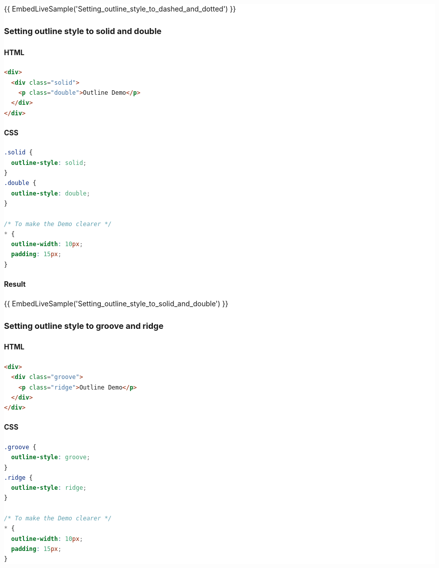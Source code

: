 {{ EmbedLiveSample('Setting_outline_style_to_dashed_and_dotted') }}

### Setting outline style to solid and double

#### HTML

```html
<div>
  <div class="solid">
    <p class="double">Outline Demo</p>
  </div>
</div>
```

#### CSS

```css
.solid {
  outline-style: solid;
}
.double {
  outline-style: double;
}

/* To make the Demo clearer */
* {
  outline-width: 10px;
  padding: 15px;
}
```

#### Result

{{ EmbedLiveSample('Setting_outline_style_to_solid_and_double') }}

### Setting outline style to groove and ridge

#### HTML

```html
<div>
  <div class="groove">
    <p class="ridge">Outline Demo</p>
  </div>
</div>
```

#### CSS

```css
.groove {
  outline-style: groove;
}
.ridge {
  outline-style: ridge;
}

/* To make the Demo clearer */
* {
  outline-width: 10px;
  padding: 15px;
}
```
